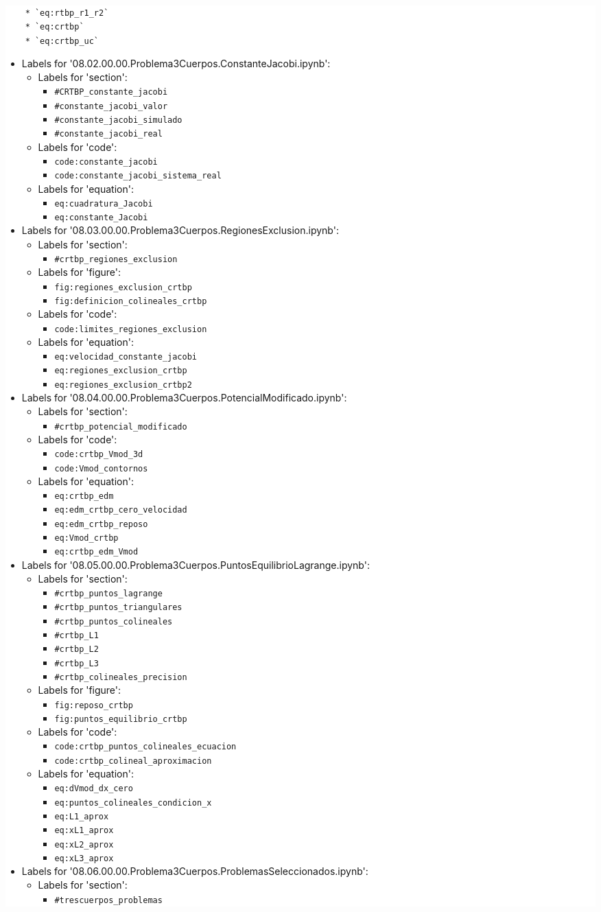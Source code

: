 		* `eq:rtbp_r1_r2`
		* `eq:crtbp`
		* `eq:crtbp_uc`
- Labels for '08.02.00.00.Problema3Cuerpos.ConstanteJacobi.ipynb':
	- Labels for 'section':
		* `#CRTBP_constante_jacobi`
		* `#constante_jacobi_valor`
		* `#constante_jacobi_simulado`
		* `#constante_jacobi_real`
	- Labels for 'code':
		* `code:constante_jacobi`
		* `code:constante_jacobi_sistema_real`
	- Labels for 'equation':
		* `eq:cuadratura_Jacobi`
		* `eq:constante_Jacobi`
- Labels for '08.03.00.00.Problema3Cuerpos.RegionesExclusion.ipynb':
	- Labels for 'section':
		* `#crtbp_regiones_exclusion`
	- Labels for 'figure':
		* `fig:regiones_exclusion_crtbp`
		* `fig:definicion_colineales_crtbp`
	- Labels for 'code':
		* `code:limites_regiones_exclusion`
	- Labels for 'equation':
		* `eq:velocidad_constante_jacobi`
		* `eq:regiones_exclusion_crtbp`
		* `eq:regiones_exclusion_crtbp2`
- Labels for '08.04.00.00.Problema3Cuerpos.PotencialModificado.ipynb':
	- Labels for 'section':
		* `#crtbp_potencial_modificado`
	- Labels for 'code':
		* `code:crtbp_Vmod_3d`
		* `code:Vmod_contornos`
	- Labels for 'equation':
		* `eq:crtbp_edm`
		* `eq:edm_crtbp_cero_velocidad`
		* `eq:edm_crtbp_reposo`
		* `eq:Vmod_crtbp`
		* `eq:crtbp_edm_Vmod`
- Labels for '08.05.00.00.Problema3Cuerpos.PuntosEquilibrioLagrange.ipynb':
	- Labels for 'section':
		* `#crtbp_puntos_lagrange`
		* `#crtbp_puntos_triangulares`
		* `#crtbp_puntos_colineales`
		* `#crtbp_L1`
		* `#crtbp_L2`
		* `#crtbp_L3`
		* `#crtbp_colineales_precision`
	- Labels for 'figure':
		* `fig:reposo_crtbp`
		* `fig:puntos_equilibrio_crtbp`
	- Labels for 'code':
		* `code:crtbp_puntos_colineales_ecuacion`
		* `code:crtbp_colineal_aproximacion`
	- Labels for 'equation':
		* `eq:dVmod_dx_cero`
		* `eq:puntos_colineales_condicion_x`
		* `eq:L1_aprox`
		* `eq:xL1_aprox`
		* `eq:xL2_aprox`
		* `eq:xL3_aprox`
- Labels for '08.06.00.00.Problema3Cuerpos.ProblemasSeleccionados.ipynb':
	- Labels for 'section':
		* `#trescuerpos_problemas`